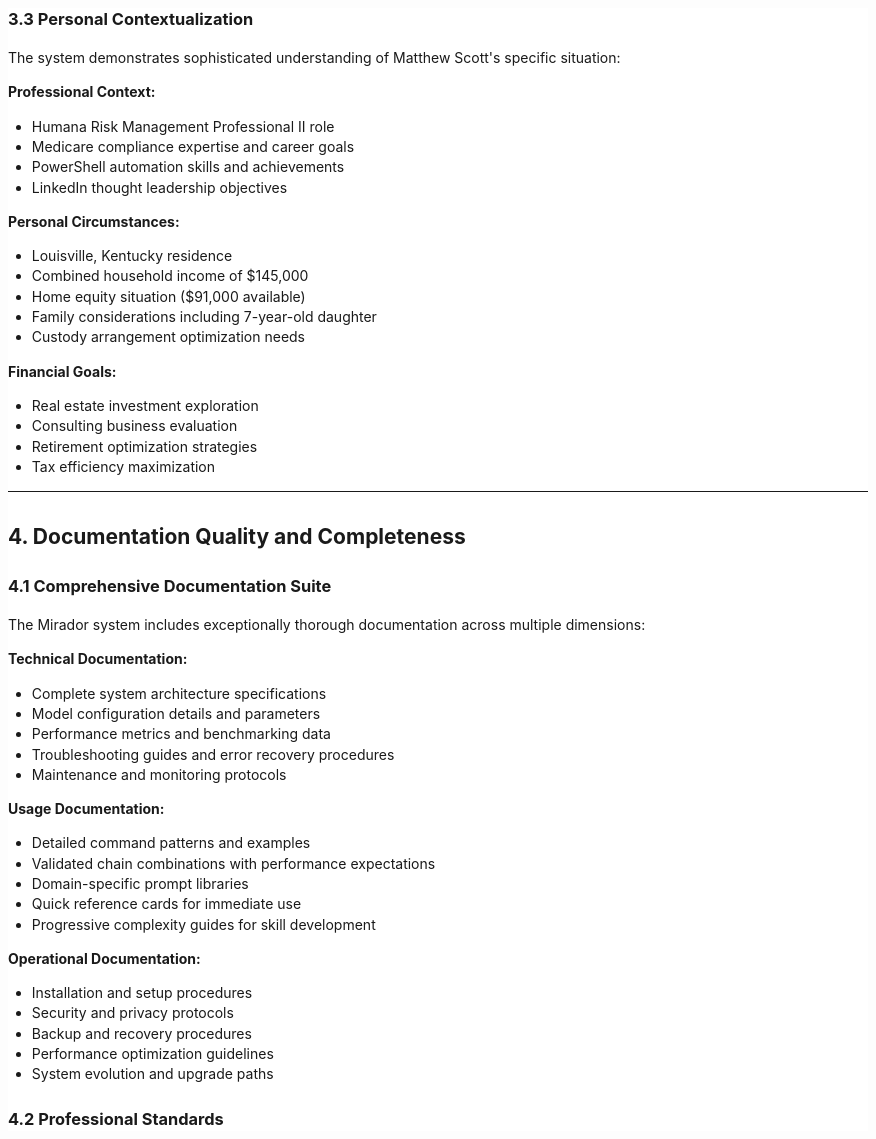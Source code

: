 ### 3.3 Personal Contextualization

The system demonstrates sophisticated understanding of Matthew Scott's specific situation:

**Professional Context:**
- Humana Risk Management Professional II role
- Medicare compliance expertise and career goals
- PowerShell automation skills and achievements
- LinkedIn thought leadership objectives

**Personal Circumstances:**
- Louisville, Kentucky residence
- Combined household income of $145,000
- Home equity situation ($91,000 available)
- Family considerations including 7-year-old daughter
- Custody arrangement optimization needs

**Financial Goals:**
- Real estate investment exploration
- Consulting business evaluation
- Retirement optimization strategies
- Tax efficiency maximization

---


## 4. Documentation Quality and Completeness

### 4.1 Comprehensive Documentation Suite

The Mirador system includes exceptionally thorough documentation across multiple dimensions:

**Technical Documentation:**
- Complete system architecture specifications
- Model configuration details and parameters
- Performance metrics and benchmarking data
- Troubleshooting guides and error recovery procedures
- Maintenance and monitoring protocols

**Usage Documentation:**
- Detailed command patterns and examples
- Validated chain combinations with performance expectations
- Domain-specific prompt libraries
- Quick reference cards for immediate use
- Progressive complexity guides for skill development

**Operational Documentation:**
- Installation and setup procedures
- Security and privacy protocols
- Backup and recovery procedures
- Performance optimization guidelines
- System evolution and upgrade paths

### 4.2 Professional Standards

